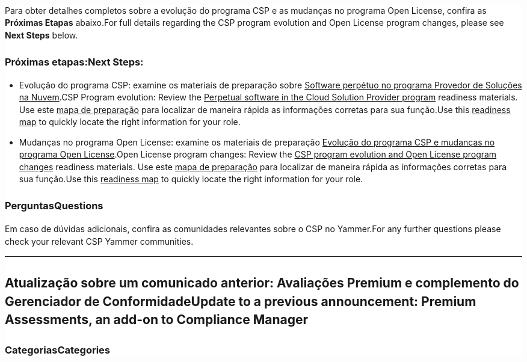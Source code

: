 <span data-ttu-id="58ea9-460">Para obter detalhes completos sobre a evolução do programa CSP e as mudanças no programa Open License, confira as **Próximas Etapas** abaixo.</span><span class="sxs-lookup"><span data-stu-id="58ea9-460">For full details regarding the CSP program evolution and Open License program changes, please see **Next Steps** below.</span></span>

### <a name="next-steps"></a><span data-ttu-id="58ea9-461">Próximas etapas:</span><span class="sxs-lookup"><span data-stu-id="58ea9-461">Next Steps:</span></span>

- <span data-ttu-id="58ea9-462">Evolução do programa CSP: examine os materiais de preparação sobre [Software perpétuo no programa Provedor de Soluções na Nuvem](https://partner.microsoft.com/resources/collection/software-in-csp#/).</span><span class="sxs-lookup"><span data-stu-id="58ea9-462">CSP Program evolution:  Review the [Perpetual software in the Cloud Solution Provider program](https://partner.microsoft.com/resources/collection/software-in-csp#/) readiness materials.</span></span> <span data-ttu-id="58ea9-463">Use este [mapa de preparação](https://partner.microsoft.com/resources/detail/software-in-csp-readiness-map-pdf) para localizar de maneira rápida as informações corretas para sua função.</span><span class="sxs-lookup"><span data-stu-id="58ea9-463">Use this [readiness map](https://partner.microsoft.com/resources/detail/software-in-csp-readiness-map-pdf) to quickly locate the right information for your role.</span></span>

- <span data-ttu-id="58ea9-464">Mudanças no programa Open License: examine os materiais de preparação [Evolução do programa CSP e mudanças no programa Open License](https://partner.microsoft.com/resources/collection/csp-open-evolution-to-a-better-experience#/).</span><span class="sxs-lookup"><span data-stu-id="58ea9-464">Open License program changes:  Review the [CSP program evolution and Open License program changes](https://partner.microsoft.com/resources/collection/csp-open-evolution-to-a-better-experience#/) readiness materials.</span></span> <span data-ttu-id="58ea9-465">Use este [mapa de preparação](https://partner.microsoft.com/resources/detail/csp-open-evolution-to-a-better-experience-readiness-map-pdf) para localizar de maneira rápida as informações corretas para sua função.</span><span class="sxs-lookup"><span data-stu-id="58ea9-465">Use this [readiness map](https://partner.microsoft.com/resources/detail/csp-open-evolution-to-a-better-experience-readiness-map-pdf) to quickly locate the right information for your role.</span></span>

### <a name="questions"></a><span data-ttu-id="58ea9-466">Perguntas</span><span class="sxs-lookup"><span data-stu-id="58ea9-466">Questions</span></span>

<span data-ttu-id="58ea9-467">Em caso de dúvidas adicionais, confira as comunidades relevantes sobre o CSP no Yammer.</span><span class="sxs-lookup"><span data-stu-id="58ea9-467">For any further questions please check your relevant CSP Yammer communities.</span></span>

_______________
## <a name="update-to-a-previous-announcement-premium-assessments-an-add-on-to-compliance-manager"></a><a name="8"></a><span data-ttu-id="58ea9-468">Atualização sobre um comunicado anterior: Avaliações Premium e complemento do Gerenciador de Conformidade</span><span class="sxs-lookup"><span data-stu-id="58ea9-468">Update to a previous announcement: Premium Assessments, an add-on to Compliance Manager</span></span>

### <a name="categories"></a><span data-ttu-id="58ea9-469">Categorias</span><span class="sxs-lookup"><span data-stu-id="58ea9-469">Categories</span></span>
